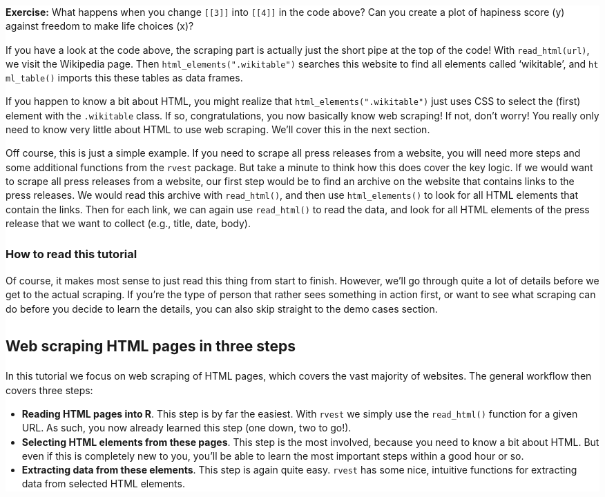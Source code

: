 **Exercise:** What happens when you change `[[3]]` into `[[4]]` in the
code above? Can you create a plot of hapiness score (y) against freedom
to make life choices (x)?

If you have a look at the code above, the scraping part is actually just
the short pipe at the top of the code! With `read_html(url)`, we visit
the Wikipedia page. Then `html_elements(".wikitable")` searches this
website to find all elements called ‘wikitable’, and `html_table()`
imports this these tables as data frames.

If you happen to know a bit about HTML, you might realize that
`html_elements(".wikitable")` just uses CSS to select the (first)
element with the `.wikitable` class. If so, congratulations, you now
basically know web scraping! If not, don’t worry! You really only need
to know very little about HTML to use web scraping. We’ll cover this in
the next section.

Off course, this is just a simple example. If you need to scrape all
press releases from a website, you will need more steps and some
additional functions from the `rvest` package. But take a minute to
think how this does cover the key logic. If we would want to scrape all
press releases from a website, our first step would be to find an
archive on the website that contains links to the press releases. We
would read this archive with `read_html()`, and then use
`html_elements()` to look for all HTML elements that contain the links.
Then for each link, we can again use `read_html()` to read the data, and
look for all HTML elements of the press release that we want to collect
(e.g., title, date, body).

### How to read this tutorial

Of course, it makes most sense to just read this thing from start to
finish. However, we’ll go through quite a lot of details before we get
to the actual scraping. If you’re the type of person that rather sees
something in action first, or want to see what scraping can do before
you decide to learn the details, you can also skip straight to the demo
cases section.

## Web scraping HTML pages in three steps

In this tutorial we focus on web scraping of HTML pages, which covers
the vast majority of websites. The general workflow then covers three
steps:

- **Reading HTML pages into R**. This step is by far the easiest. With
  `rvest` we simply use the `read_html()` function for a given URL. As
  such, you now already learned this step (one down, two to go!).
- **Selecting HTML elements from these pages**. This step is the most
  involved, because you need to know a bit about HTML. But even if this
  is completely new to you, you’ll be able to learn the most important
  steps within a good hour or so.
- **Extracting data from these elements**. This step is again quite
  easy. `rvest` has some nice, intuitive functions for extracting data
  from selected HTML elements.


[^1]: If you look at the HTML code of our [example